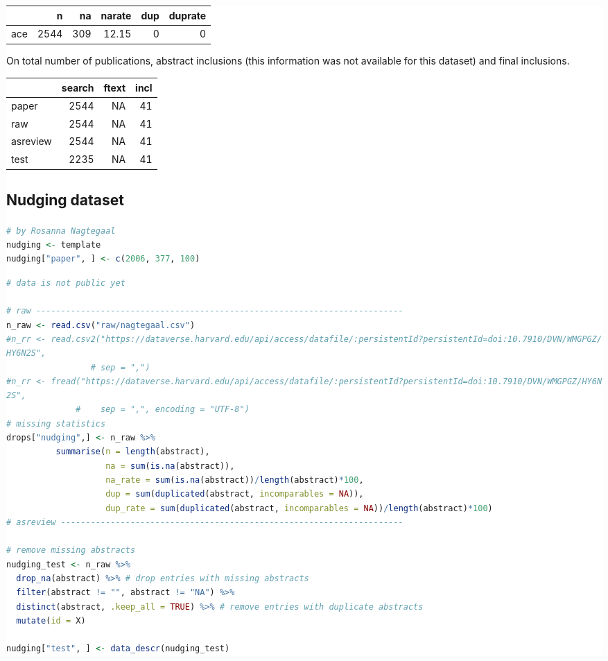 |     |    n |  na | narate | dup | duprate |
| :-- | ---: | --: | -----: | --: | ------: |
| ace | 2544 | 309 |  12.15 |   0 |       0 |

On total number of publications, abstract inclusions (this information
was not available for this dataset) and final inclusions.

|          | search | ftext | incl |
| :------- | -----: | ----: | ---: |
| paper    |   2544 |    NA |   41 |
| raw      |   2544 |    NA |   41 |
| asreview |   2544 |    NA |   41 |
| test     |   2235 |    NA |   41 |

## Nudging dataset

``` r
# by Rosanna Nagtegaal
nudging <- template
nudging["paper", ] <- c(2006, 377, 100) 
```

``` r
# data is not public yet

# raw --------------------------------------------------------------------------
n_raw <- read.csv("raw/nagtegaal.csv")
#n_rr <- read.csv2("https://dataverse.harvard.edu/api/access/datafile/:persistentId?persistentId=doi:10.7910/DVN/WMGPGZ/HY6N2S",
                 # sep = ",")
#n_rr <- fread("https://dataverse.harvard.edu/api/access/datafile/:persistentId?persistentId=doi:10.7910/DVN/WMGPGZ/HY6N2S",
              #    sep = ",", encoding = "UTF-8")
# missing statistics
drops["nudging",] <- n_raw %>%
          summarise(n = length(abstract),
                    na = sum(is.na(abstract)),
                    na_rate = sum(is.na(abstract))/length(abstract)*100,
                    dup = sum(duplicated(abstract, incomparables = NA)),
                    dup_rate = sum(duplicated(abstract, incomparables = NA))/length(abstract)*100)
# asreview ---------------------------------------------------------------------

# remove missing abstracts 
nudging_test <- n_raw %>%
  drop_na(abstract) %>% # drop entries with missing abstracts
  filter(abstract != "", abstract != "NA") %>%
  distinct(abstract, .keep_all = TRUE) %>% # remove entries with duplicate abstracts
  mutate(id = X)

nudging["test", ] <- data_descr(nudging_test)
```
